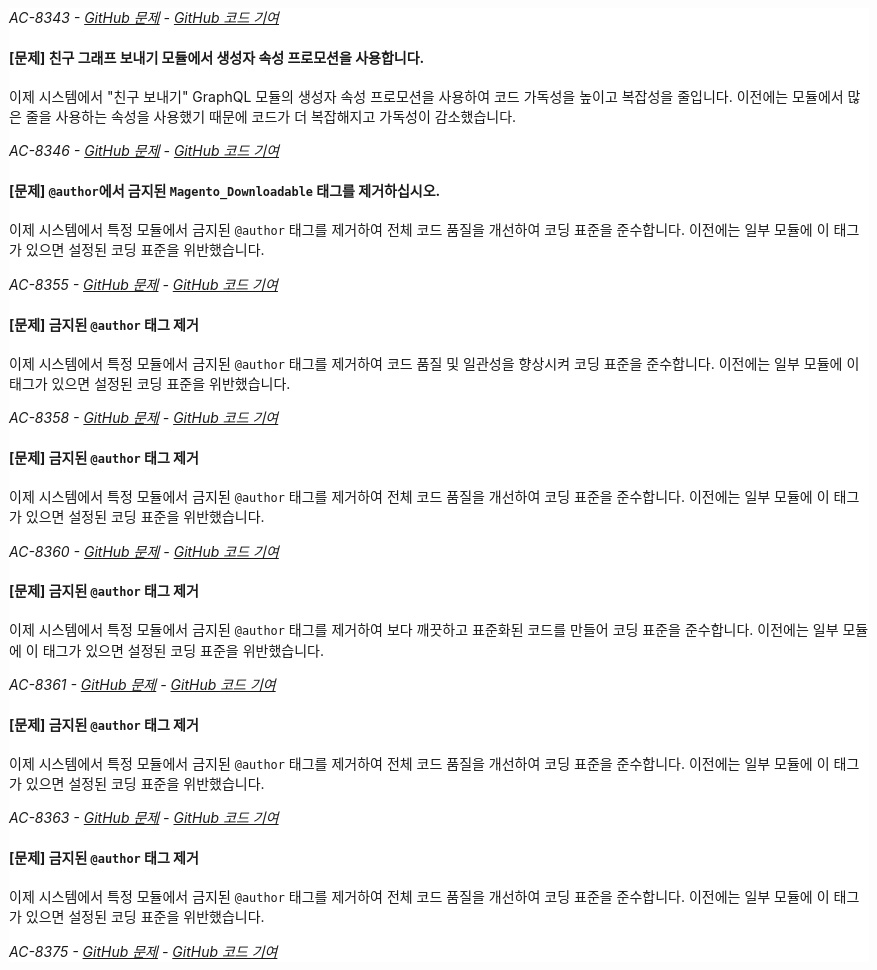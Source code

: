 _AC-8343 - [GitHub 문제](https://github.com/magento/magento2/issues/37270) - [GitHub 코드 기여](https://github.com/magento/magento2/pull/37020)_

#### [문제] 친구 그래프 보내기 모듈에서 생성자 속성 프로모션을 사용합니다.

이제 시스템에서 &quot;친구 보내기&quot; GraphQL 모듈의 생성자 속성 프로모션을 사용하여 코드 가독성을 높이고 복잡성을 줄입니다. 이전에는 모듈에서 많은 줄을 사용하는 속성을 사용했기 때문에 코드가 더 복잡해지고 가독성이 감소했습니다.

_AC-8346 - [GitHub 문제](https://github.com/magento/magento2/issues/37235) - [GitHub 코드 기여](https://github.com/magento/magento2/pull/37197)_

#### [문제] `@author`에서 금지된 `Magento_Downloadable` 태그를 제거하십시오.

이제 시스템에서 특정 모듈에서 금지된 `@author` 태그를 제거하여 전체 코드 품질을 개선하여 코딩 표준을 준수합니다. 이전에는 일부 모듈에 이 태그가 있으면 설정된 코딩 표준을 위반했습니다.

_AC-8355 - [GitHub 문제](https://github.com/magento/magento2/issues/37251) - [GitHub 코드 기여](https://github.com/magento/magento2/pull/37001)_

#### [문제] 금지된 `@author` 태그 제거

이제 시스템에서 특정 모듈에서 금지된 `@author` 태그를 제거하여 코드 품질 및 일관성을 향상시켜 코딩 표준을 준수합니다. 이전에는 일부 모듈에 이 태그가 있으면 설정된 코딩 표준을 위반했습니다.

_AC-8358 - [GitHub 문제](https://github.com/magento/magento2/issues/37264) - [GitHub 코드 기여](https://github.com/magento/magento2/pull/37014)_

#### [문제] 금지된 `@author` 태그 제거

이제 시스템에서 특정 모듈에서 금지된 `@author` 태그를 제거하여 전체 코드 품질을 개선하여 코딩 표준을 준수합니다. 이전에는 일부 모듈에 이 태그가 있으면 설정된 코딩 표준을 위반했습니다.

_AC-8360 - [GitHub 문제](https://github.com/magento/magento2/issues/37261) - [GitHub 코드 기여](https://github.com/magento/magento2/pull/37011)_

#### [문제] 금지된 `@author` 태그 제거

이제 시스템에서 특정 모듈에서 금지된 `@author` 태그를 제거하여 보다 깨끗하고 표준화된 코드를 만들어 코딩 표준을 준수합니다. 이전에는 일부 모듈에 이 태그가 있으면 설정된 코딩 표준을 위반했습니다.

_AC-8361 - [GitHub 문제](https://github.com/magento/magento2/issues/37260) - [GitHub 코드 기여](https://github.com/magento/magento2/pull/37010)_

#### [문제] 금지된 `@author` 태그 제거

이제 시스템에서 특정 모듈에서 금지된 `@author` 태그를 제거하여 전체 코드 품질을 개선하여 코딩 표준을 준수합니다. 이전에는 일부 모듈에 이 태그가 있으면 설정된 코딩 표준을 위반했습니다.

_AC-8363 - [GitHub 문제](https://github.com/magento/magento2/issues/37258) - [GitHub 코드 기여](https://github.com/magento/magento2/pull/37008)_

#### [문제] 금지된 `@author` 태그 제거

이제 시스템에서 특정 모듈에서 금지된 `@author` 태그를 제거하여 전체 코드 품질을 개선하여 코딩 표준을 준수합니다. 이전에는 일부 모듈에 이 태그가 있으면 설정된 코딩 표준을 위반했습니다.

_AC-8375 - [GitHub 문제](https://github.com/magento/magento2/issues/37257) - [GitHub 코드 기여](https://github.com/magento/magento2/pull/37007)_
